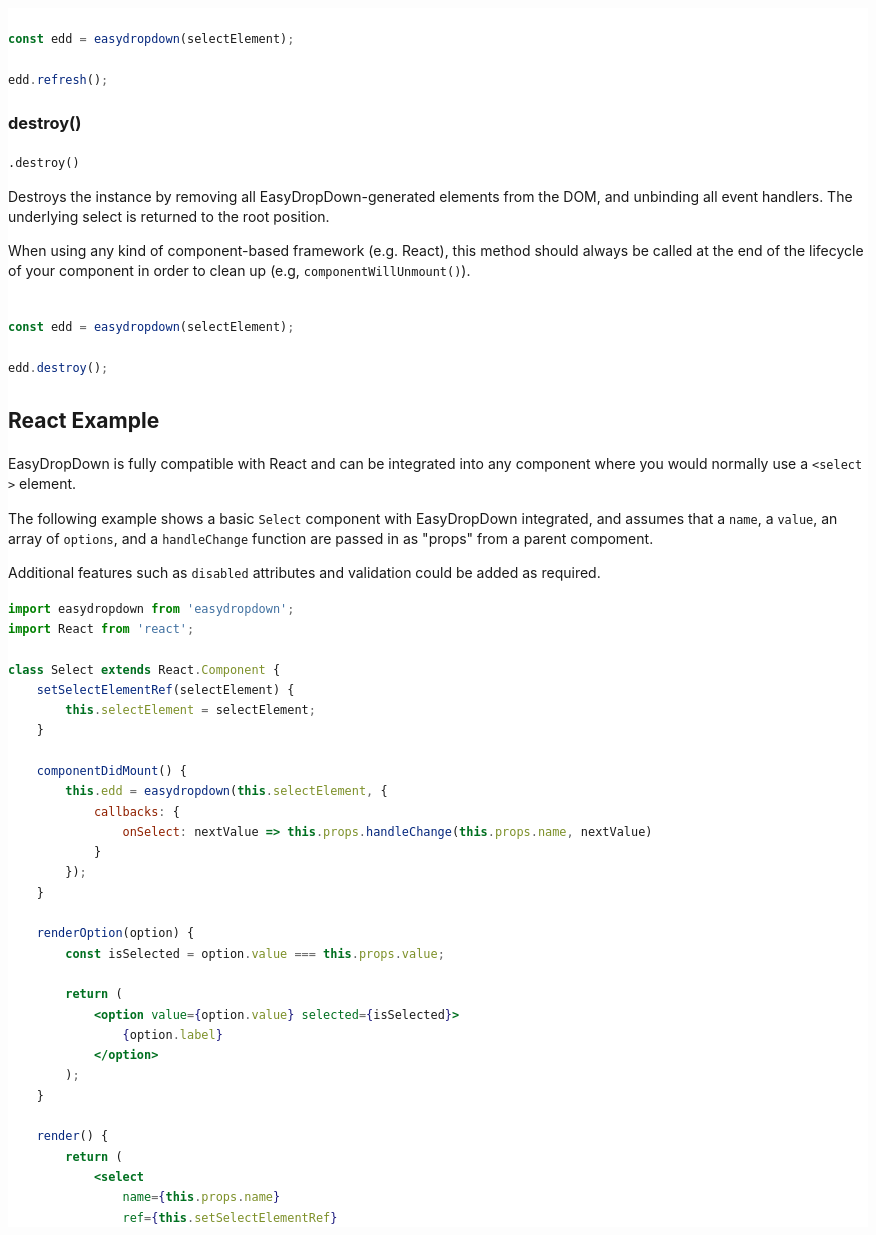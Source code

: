 ```js

const edd = easydropdown(selectElement);

edd.refresh();
```

### destroy()

`.destroy()`

Destroys the instance by removing all EasyDropDown-generated elements from the DOM, and unbinding all event handlers. The underlying select is returned to the root position.

When using any kind of component-based framework (e.g. React), this method should always be called at the end of the lifecycle of your component in order to clean up (e.g, `componentWillUnmount()`).

```js

const edd = easydropdown(selectElement);

edd.destroy();
```

## React Example

EasyDropDown is fully compatible with React and can be integrated into any component where you would normally use a `<select>` element.

The following example shows a basic `Select` component with EasyDropDown integrated, and assumes that a `name`, a `value`, an array of `options`, and a `handleChange` function are passed in as "props" from a parent compoment.

Additional features such as `disabled` attributes and validation could be added as required.

```jsx
import easydropdown from 'easydropdown';
import React from 'react';

class Select extends React.Component {
    setSelectElementRef(selectElement) {
        this.selectElement = selectElement;
    }

    componentDidMount() {
        this.edd = easydropdown(this.selectElement, {
            callbacks: {
                onSelect: nextValue => this.props.handleChange(this.props.name, nextValue)
            }
        });
    }

    renderOption(option) {
        const isSelected = option.value === this.props.value;

        return (
            <option value={option.value} selected={isSelected}>
                {option.label}
            </option>
        );
    }

    render() {
        return (
            <select
                name={this.props.name}
                ref={this.setSelectElementRef}
```